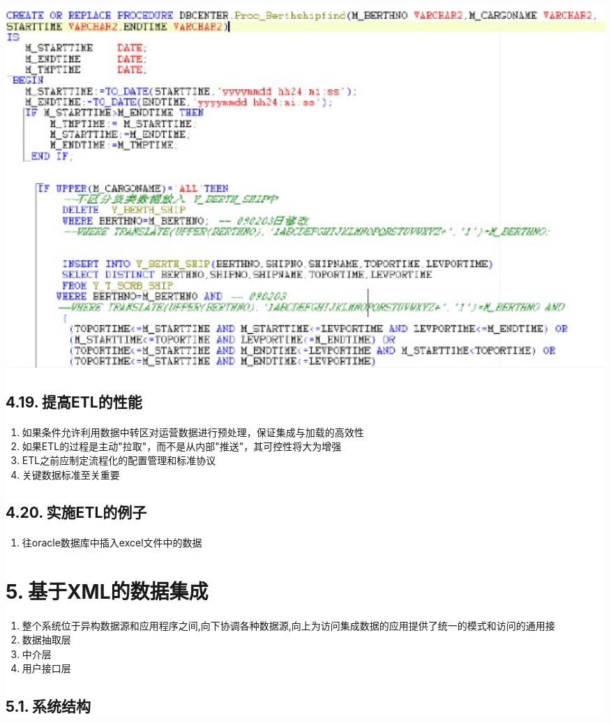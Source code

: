 ![](img/integration/32.png)

## 4.19. 提高ETL的性能
1. 如果条件允许利用数据中转区对运营数据进行预处理，保证集成与加载的高效性
2. 如果ETL的过程是主动"拉取"，而不是从内部"推送"，其可控性将大为增强
3. ETL之前应制定流程化的配置管理和标准协议
4. 关键数据标准至关重要

## 4.20. 实施ETL的例子
1. 往oracle数据库中插入excel文件中的数据

# 5. 基于XML的数据集成
1. 整个系统位于异构数据源和应用程序之间,向下协调各种数据源,向上为访问集成数据的应用提供了统一的模式和访问的通用接
2. 数据抽取层
3. 中介层
4. 用户接口层

## 5.1. 系统结构